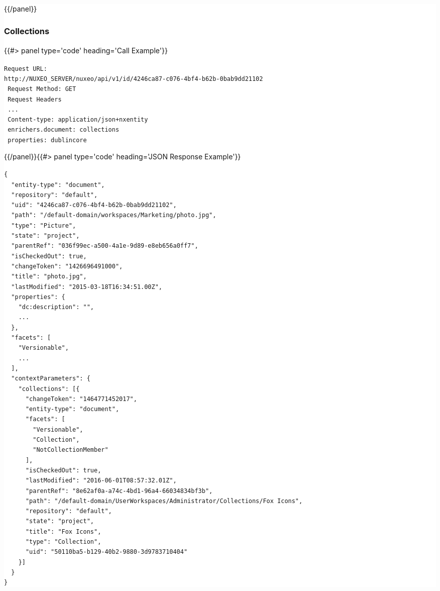 {{/panel}}

### Collections

{{#> panel type='code' heading='Call Example'}}

```
Request URL:
http://NUXEO_SERVER/nuxeo/api/v1/id/4246ca87-c076-4bf4-b62b-0bab9dd21102
 Request Method: GET
 Request Headers
 ...
 Content-type: application/json+nxentity
 enrichers.document: collections
 properties: dublincore
```

{{/panel}}{{#> panel type='code' heading='JSON Response Example'}}

```
{
  "entity-type": "document",
  "repository": "default",
  "uid": "4246ca87-c076-4bf4-b62b-0bab9dd21102",
  "path": "/default-domain/workspaces/Marketing/photo.jpg",
  "type": "Picture",
  "state": "project",
  "parentRef": "036f99ec-a500-4a1e-9d89-e8eb656a0ff7",
  "isCheckedOut": true,
  "changeToken": "1426696491000",
  "title": "photo.jpg",
  "lastModified": "2015-03-18T16:34:51.00Z",
  "properties": {
    "dc:description": "",
    ...
  },
  "facets": [
    "Versionable",
    ...
  ],
  "contextParameters": {
    "collections": [{
      "changeToken": "1464771452017",
      "entity-type": "document",
      "facets": [
        "Versionable",
        "Collection",
        "NotCollectionMember"
      ],
      "isCheckedOut": true,
      "lastModified": "2016-06-01T08:57:32.01Z",
      "parentRef": "8e62af0a-a74c-4bd1-96a4-66034834bf3b",
      "path": "/default-domain/UserWorkspaces/Administrator/Collections/Fox Icons",
      "repository": "default",
      "state": "project",
      "title": "Fox Icons",
      "type": "Collection",
      "uid": "50110ba5-b129-40b2-9880-3d9783710404"
    }]
  }
}
```
